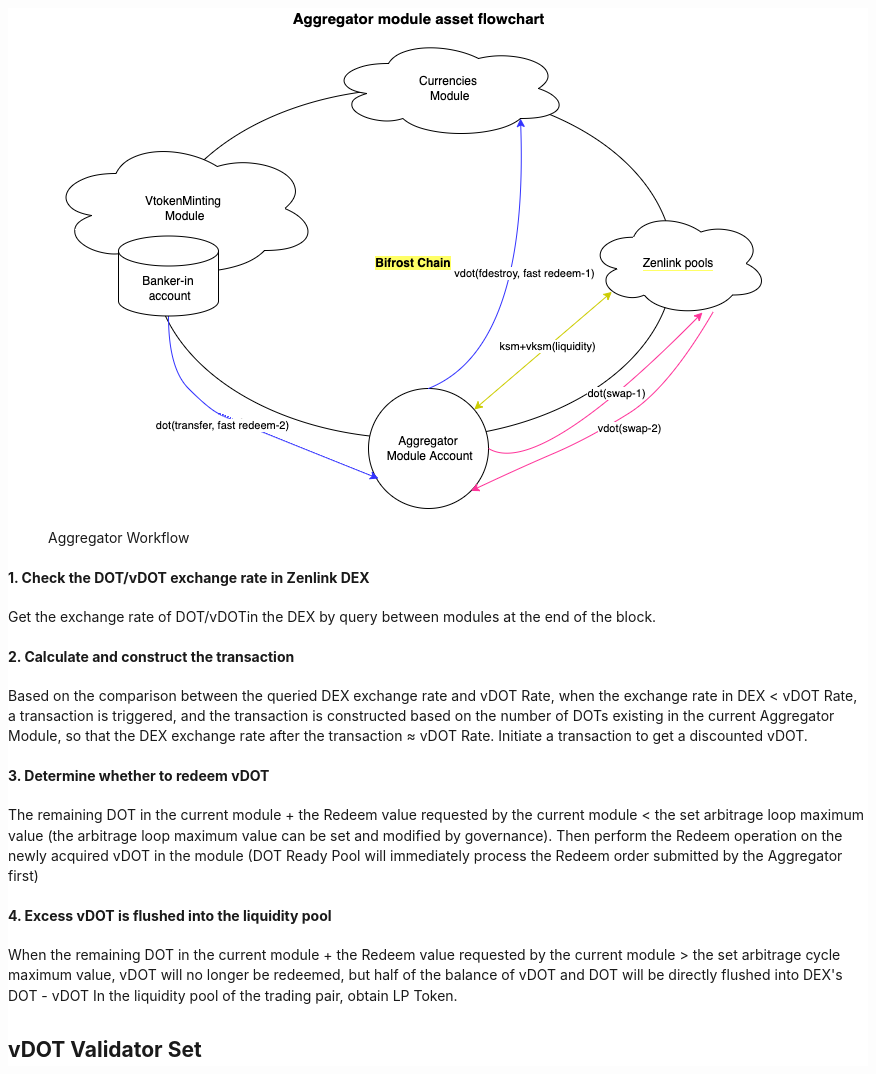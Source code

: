 <figure><img src="../.gitbook/assets/image (27).png" alt=""><figcaption><p>Aggregator Workflow</p></figcaption></figure>

#### 1. Check the DOT/vDOT exchange rate in Zenlink DEX

Get the exchange rate of DOT/vDOTin the DEX by query between modules at the end of the block.

#### 2. Calculate and construct the transaction

Based on the comparison between the queried DEX exchange rate and vDOT Rate, when the exchange rate in DEX < vDOT Rate, a transaction is triggered, and the transaction is constructed based on the number of DOTs existing in the current Aggregator Module, so that the DEX exchange rate after the transaction ≈ vDOT Rate. Initiate a transaction to get a discounted vDOT.

#### 3. Determine whether to redeem vDOT

The remaining DOT in the current module + the Redeem value requested by the current module < the set arbitrage loop maximum value (the arbitrage loop maximum value can be set and modified by governance). Then perform the Redeem operation on the newly acquired vDOT in the module (DOT Ready Pool will immediately process the Redeem order submitted by the Aggregator first)

#### 4. Excess vDOT is flushed into the liquidity pool

When the remaining DOT in the current module + the Redeem value requested by the current module > the set arbitrage cycle maximum value, vDOT will no longer be redeemed, but half of the balance of vDOT and DOT will be directly flushed into DEX's DOT - vDOT In the liquidity pool of the trading pair, obtain LP Token.

## vDOT Validator Set
